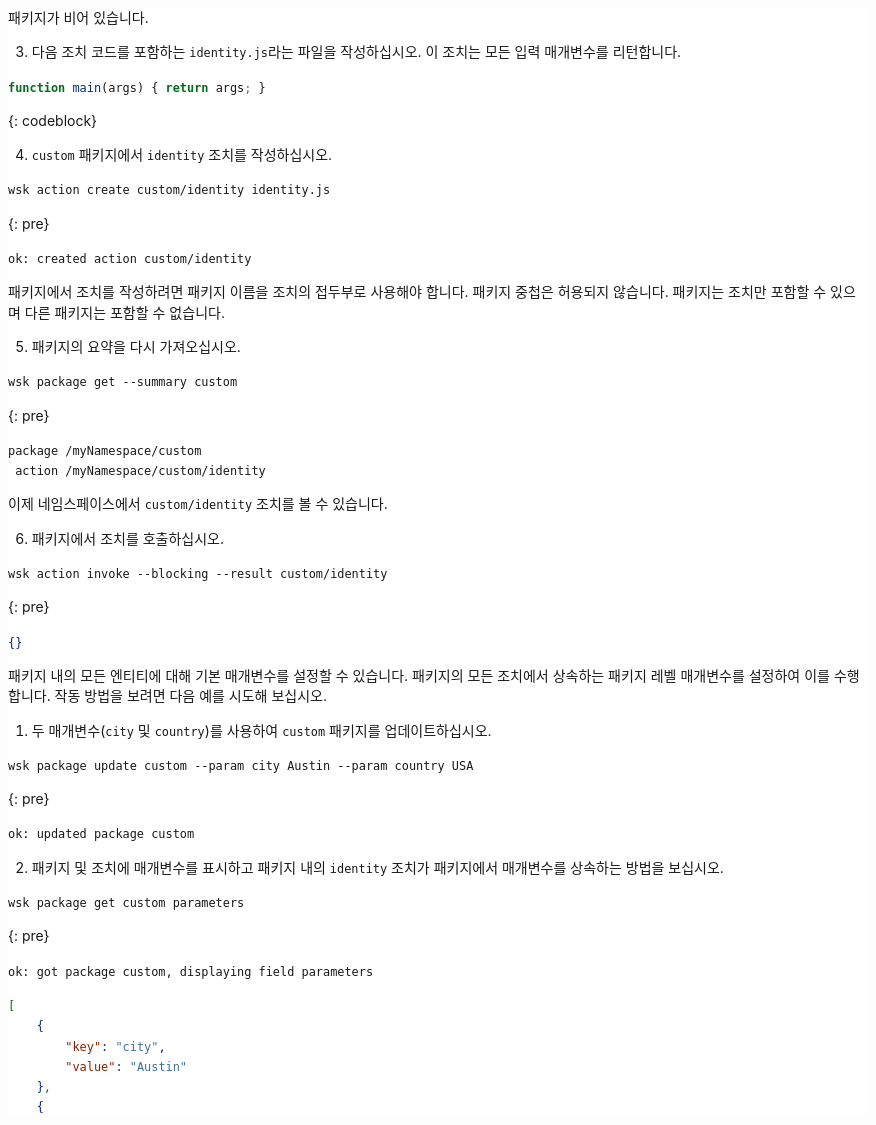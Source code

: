   패키지가 비어 있습니다.

3. 다음 조치 코드를 포함하는 `identity.js`라는 파일을 작성하십시오. 이 조치는 모든 입력 매개변수를 리턴합니다.

  ```javascript
  function main(args) { return args; }
  ```
  {: codeblock}

4. `custom` 패키지에서 `identity` 조치를 작성하십시오.

  ```
  wsk action create custom/identity identity.js
  ```
  {: pre}
  ```
  ok: created action custom/identity
  ```

  패키지에서 조치를 작성하려면 패키지 이름을 조치의 접두부로 사용해야 합니다. 패키지 중첩은 허용되지 않습니다. 패키지는 조치만 포함할 수 있으며 다른 패키지는 포함할 수 없습니다.

5. 패키지의 요약을 다시 가져오십시오.

  ```
  wsk package get --summary custom
  ```
  {: pre}
  ```
  package /myNamespace/custom
   action /myNamespace/custom/identity
  ```

  이제 네임스페이스에서 `custom/identity` 조치를 볼 수 있습니다.

6. 패키지에서 조치를 호출하십시오.

  ```
  wsk action invoke --blocking --result custom/identity
  ```
  {: pre}
  ```json
  {}
  ```


패키지 내의 모든 엔티티에 대해 기본 매개변수를 설정할 수 있습니다. 패키지의 모든 조치에서 상속하는 패키지 레벨 매개변수를 설정하여 이를 수행합니다. 작동 방법을 보려면 다음 예를 시도해 보십시오.

1. 두 매개변수(`city` 및 `country`)를 사용하여 `custom` 패키지를 업데이트하십시오.

  ```
  wsk package update custom --param city Austin --param country USA
  ```
  {: pre}
  ```
  ok: updated package custom
  ```

2. 패키지 및 조치에 매개변수를 표시하고 패키지 내의 `identity` 조치가 패키지에서 매개변수를 상속하는 방법을 보십시오.

  ```
  wsk package get custom parameters
  ```
  {: pre}
  ```
  ok: got package custom, displaying field parameters
  ```
  ```json
  [
      {
          "key": "city",
          "value": "Austin"
      },
      {
  ```